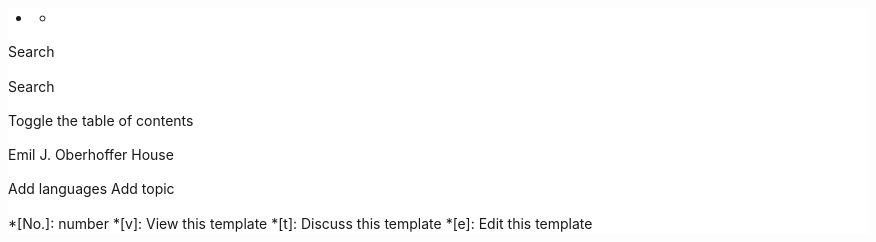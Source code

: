 
  *   * 


Search

Search

Toggle the table of contents

Emil J. Oberhoffer House

Add languages Add topic



  *[No.]: number
  *[v]: View this template
  *[t]: Discuss this template
  *[e]: Edit this template
